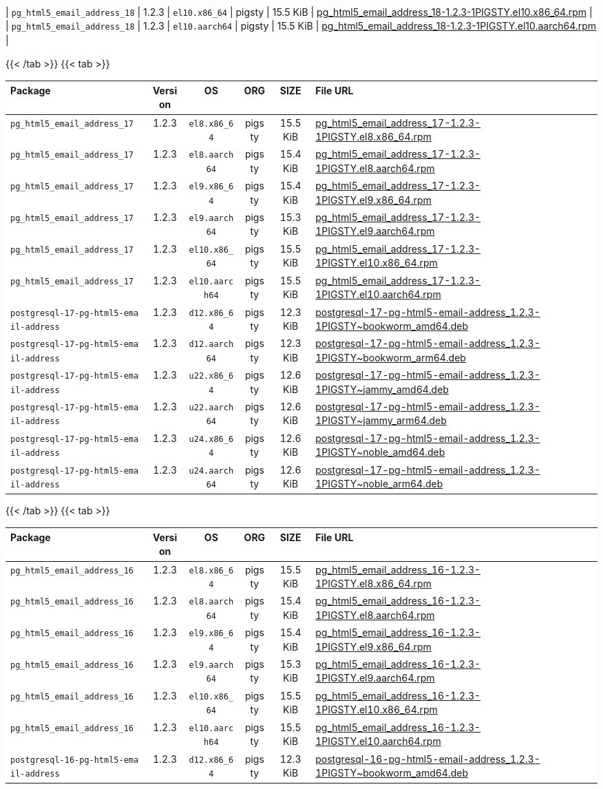 | `pg_html5_email_address_18` | 1.2.3 | `el10.x86_64` | pigsty | 15.5 KiB | [pg_html5_email_address_18-1.2.3-1PIGSTY.el10.x86_64.rpm](https://repo.pigsty.io/yum/pgsql/el10.x86_64/pg_html5_email_address_18-1.2.3-1PIGSTY.el10.x86_64.rpm) |
| `pg_html5_email_address_18` | 1.2.3 | `el10.aarch64` | pigsty | 15.5 KiB | [pg_html5_email_address_18-1.2.3-1PIGSTY.el10.aarch64.rpm](https://repo.pigsty.io/yum/pgsql/el10.aarch64/pg_html5_email_address_18-1.2.3-1PIGSTY.el10.aarch64.rpm) |

{{< /tab >}}
{{< tab >}}

| **Package** | **Version** | **OS** | **ORG** | **SIZE** | **File URL** |
|:------------|:-----------:|:------:|:-------:|:--------:|:--------------|
| `pg_html5_email_address_17` | 1.2.3 | `el8.x86_64` | pigsty | 15.5 KiB | [pg_html5_email_address_17-1.2.3-1PIGSTY.el8.x86_64.rpm](https://repo.pigsty.io/yum/pgsql/el8.x86_64/pg_html5_email_address_17-1.2.3-1PIGSTY.el8.x86_64.rpm) |
| `pg_html5_email_address_17` | 1.2.3 | `el8.aarch64` | pigsty | 15.4 KiB | [pg_html5_email_address_17-1.2.3-1PIGSTY.el8.aarch64.rpm](https://repo.pigsty.io/yum/pgsql/el8.aarch64/pg_html5_email_address_17-1.2.3-1PIGSTY.el8.aarch64.rpm) |
| `pg_html5_email_address_17` | 1.2.3 | `el9.x86_64` | pigsty | 15.4 KiB | [pg_html5_email_address_17-1.2.3-1PIGSTY.el9.x86_64.rpm](https://repo.pigsty.io/yum/pgsql/el9.x86_64/pg_html5_email_address_17-1.2.3-1PIGSTY.el9.x86_64.rpm) |
| `pg_html5_email_address_17` | 1.2.3 | `el9.aarch64` | pigsty | 15.3 KiB | [pg_html5_email_address_17-1.2.3-1PIGSTY.el9.aarch64.rpm](https://repo.pigsty.io/yum/pgsql/el9.aarch64/pg_html5_email_address_17-1.2.3-1PIGSTY.el9.aarch64.rpm) |
| `pg_html5_email_address_17` | 1.2.3 | `el10.x86_64` | pigsty | 15.5 KiB | [pg_html5_email_address_17-1.2.3-1PIGSTY.el10.x86_64.rpm](https://repo.pigsty.io/yum/pgsql/el10.x86_64/pg_html5_email_address_17-1.2.3-1PIGSTY.el10.x86_64.rpm) |
| `pg_html5_email_address_17` | 1.2.3 | `el10.aarch64` | pigsty | 15.5 KiB | [pg_html5_email_address_17-1.2.3-1PIGSTY.el10.aarch64.rpm](https://repo.pigsty.io/yum/pgsql/el10.aarch64/pg_html5_email_address_17-1.2.3-1PIGSTY.el10.aarch64.rpm) |
| `postgresql-17-pg-html5-email-address` | 1.2.3 | `d12.x86_64` | pigsty | 12.3 KiB | [postgresql-17-pg-html5-email-address_1.2.3-1PIGSTY~bookworm_amd64.deb](https://repo.pigsty.io/apt/pgsql/bookworm/pool/main/p/pg-html5-email-address/postgresql-17-pg-html5-email-address_1.2.3-1PIGSTY~bookworm_amd64.deb) |
| `postgresql-17-pg-html5-email-address` | 1.2.3 | `d12.aarch64` | pigsty | 12.3 KiB | [postgresql-17-pg-html5-email-address_1.2.3-1PIGSTY~bookworm_arm64.deb](https://repo.pigsty.io/apt/pgsql/bookworm/pool/main/p/pg-html5-email-address/postgresql-17-pg-html5-email-address_1.2.3-1PIGSTY~bookworm_arm64.deb) |
| `postgresql-17-pg-html5-email-address` | 1.2.3 | `u22.x86_64` | pigsty | 12.6 KiB | [postgresql-17-pg-html5-email-address_1.2.3-1PIGSTY~jammy_amd64.deb](https://repo.pigsty.io/apt/pgsql/jammy/pool/main/p/pg-html5-email-address/postgresql-17-pg-html5-email-address_1.2.3-1PIGSTY~jammy_amd64.deb) |
| `postgresql-17-pg-html5-email-address` | 1.2.3 | `u22.aarch64` | pigsty | 12.6 KiB | [postgresql-17-pg-html5-email-address_1.2.3-1PIGSTY~jammy_arm64.deb](https://repo.pigsty.io/apt/pgsql/jammy/pool/main/p/pg-html5-email-address/postgresql-17-pg-html5-email-address_1.2.3-1PIGSTY~jammy_arm64.deb) |
| `postgresql-17-pg-html5-email-address` | 1.2.3 | `u24.x86_64` | pigsty | 12.6 KiB | [postgresql-17-pg-html5-email-address_1.2.3-1PIGSTY~noble_amd64.deb](https://repo.pigsty.io/apt/pgsql/noble/pool/main/p/pg-html5-email-address/postgresql-17-pg-html5-email-address_1.2.3-1PIGSTY~noble_amd64.deb) |
| `postgresql-17-pg-html5-email-address` | 1.2.3 | `u24.aarch64` | pigsty | 12.6 KiB | [postgresql-17-pg-html5-email-address_1.2.3-1PIGSTY~noble_arm64.deb](https://repo.pigsty.io/apt/pgsql/noble/pool/main/p/pg-html5-email-address/postgresql-17-pg-html5-email-address_1.2.3-1PIGSTY~noble_arm64.deb) |

{{< /tab >}}
{{< tab >}}

| **Package** | **Version** | **OS** | **ORG** | **SIZE** | **File URL** |
|:------------|:-----------:|:------:|:-------:|:--------:|:--------------|
| `pg_html5_email_address_16` | 1.2.3 | `el8.x86_64` | pigsty | 15.5 KiB | [pg_html5_email_address_16-1.2.3-1PIGSTY.el8.x86_64.rpm](https://repo.pigsty.io/yum/pgsql/el8.x86_64/pg_html5_email_address_16-1.2.3-1PIGSTY.el8.x86_64.rpm) |
| `pg_html5_email_address_16` | 1.2.3 | `el8.aarch64` | pigsty | 15.4 KiB | [pg_html5_email_address_16-1.2.3-1PIGSTY.el8.aarch64.rpm](https://repo.pigsty.io/yum/pgsql/el8.aarch64/pg_html5_email_address_16-1.2.3-1PIGSTY.el8.aarch64.rpm) |
| `pg_html5_email_address_16` | 1.2.3 | `el9.x86_64` | pigsty | 15.4 KiB | [pg_html5_email_address_16-1.2.3-1PIGSTY.el9.x86_64.rpm](https://repo.pigsty.io/yum/pgsql/el9.x86_64/pg_html5_email_address_16-1.2.3-1PIGSTY.el9.x86_64.rpm) |
| `pg_html5_email_address_16` | 1.2.3 | `el9.aarch64` | pigsty | 15.3 KiB | [pg_html5_email_address_16-1.2.3-1PIGSTY.el9.aarch64.rpm](https://repo.pigsty.io/yum/pgsql/el9.aarch64/pg_html5_email_address_16-1.2.3-1PIGSTY.el9.aarch64.rpm) |
| `pg_html5_email_address_16` | 1.2.3 | `el10.x86_64` | pigsty | 15.5 KiB | [pg_html5_email_address_16-1.2.3-1PIGSTY.el10.x86_64.rpm](https://repo.pigsty.io/yum/pgsql/el10.x86_64/pg_html5_email_address_16-1.2.3-1PIGSTY.el10.x86_64.rpm) |
| `pg_html5_email_address_16` | 1.2.3 | `el10.aarch64` | pigsty | 15.5 KiB | [pg_html5_email_address_16-1.2.3-1PIGSTY.el10.aarch64.rpm](https://repo.pigsty.io/yum/pgsql/el10.aarch64/pg_html5_email_address_16-1.2.3-1PIGSTY.el10.aarch64.rpm) |
| `postgresql-16-pg-html5-email-address` | 1.2.3 | `d12.x86_64` | pigsty | 12.3 KiB | [postgresql-16-pg-html5-email-address_1.2.3-1PIGSTY~bookworm_amd64.deb](https://repo.pigsty.io/apt/pgsql/bookworm/pool/main/p/pg-html5-email-address/postgresql-16-pg-html5-email-address_1.2.3-1PIGSTY~bookworm_amd64.deb) |